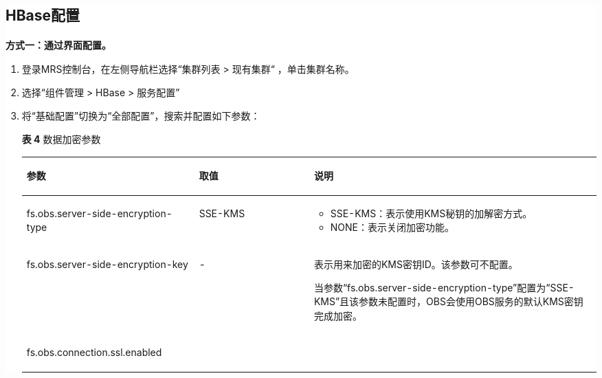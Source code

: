 ## HBase配置<a name="section92561514228"></a>

**方式一：通过界面配置。**

1.  登录MRS控制台，在左侧导航栏选择“集群列表  \>  现有集群“  ，单击集群名称。
2.  选择“组件管理 \> HBase \> 服务配置”
3.  将“基础配置”切换为“全部配置”，搜索并配置如下参数：

    **表 4**  数据加密参数

    <a name="zh-cn_topic_0196677182_table3922125311218_1"></a>
    <table><thead align="left"><tr id="zh-cn_topic_0196677182_row792514537215_2"><th class="cellrowborder" valign="top" width="30%" id="mcps1.2.4.1.1"><p id="zh-cn_topic_0196677182_p7925253152117_2"><a name="zh-cn_topic_0196677182_p7925253152117_2"></a><a name="zh-cn_topic_0196677182_p7925253152117_2"></a>参数</p>
    </th>
    <th class="cellrowborder" valign="top" width="20%" id="mcps1.2.4.1.2"><p id="zh-cn_topic_0196677182_p11925953102116_2"><a name="zh-cn_topic_0196677182_p11925953102116_2"></a><a name="zh-cn_topic_0196677182_p11925953102116_2"></a>取值</p>
    </th>
    <th class="cellrowborder" valign="top" width="50%" id="mcps1.2.4.1.3"><p id="zh-cn_topic_0196677182_p1292555302113_2"><a name="zh-cn_topic_0196677182_p1292555302113_2"></a><a name="zh-cn_topic_0196677182_p1292555302113_2"></a>说明</p>
    </th>
    </tr>
    </thead>
    <tbody><tr id="zh-cn_topic_0196677182_row69251753192118_2"><td class="cellrowborder" valign="top" width="30%" headers="mcps1.2.4.1.1 "><p id="zh-cn_topic_0196677182_p954024062214_2"><a name="zh-cn_topic_0196677182_p954024062214_2"></a><a name="zh-cn_topic_0196677182_p954024062214_2"></a>fs.obs.server-side-encryption-type</p>
    </td>
    <td class="cellrowborder" valign="top" width="20%" headers="mcps1.2.4.1.2 "><p id="zh-cn_topic_0196677182_p4809439192410_2"><a name="zh-cn_topic_0196677182_p4809439192410_2"></a><a name="zh-cn_topic_0196677182_p4809439192410_2"></a>SSE-KMS</p>
    </td>
    <td class="cellrowborder" valign="top" width="50%" headers="mcps1.2.4.1.3 "><a name="zh-cn_topic_0196677182_ul13677522415_2"></a><a name="zh-cn_topic_0196677182_ul13677522415_2"></a><ul id="zh-cn_topic_0196677182_ul13677522415_2"><li>SSE-KMS：表示使用KMS秘钥的加解密方式。</li><li>NONE：表示关闭加密功能。</li></ul>
    </td>
    </tr>
    <tr id="zh-cn_topic_0196677182_row6925253112115_2"><td class="cellrowborder" valign="top" width="30%" headers="mcps1.2.4.1.1 "><p id="zh-cn_topic_0196677182_p125401740162210_2"><a name="zh-cn_topic_0196677182_p125401740162210_2"></a><a name="zh-cn_topic_0196677182_p125401740162210_2"></a>fs.obs.server-side-encryption-key</p>
    </td>
    <td class="cellrowborder" valign="top" width="20%" headers="mcps1.2.4.1.2 "><p id="zh-cn_topic_0196677182_p1354074062215_2"><a name="zh-cn_topic_0196677182_p1354074062215_2"></a><a name="zh-cn_topic_0196677182_p1354074062215_2"></a>-</p>
    </td>
    <td class="cellrowborder" valign="top" width="50%" headers="mcps1.2.4.1.3 "><p id="zh-cn_topic_0196677182_p8147131718257_2"><a name="zh-cn_topic_0196677182_p8147131718257_2"></a><a name="zh-cn_topic_0196677182_p8147131718257_2"></a>表示用来加密的KMS密钥ID。该参数可不配置。</p>
    <p id="zh-cn_topic_0196677182_p1173437103213_2"><a name="zh-cn_topic_0196677182_p1173437103213_2"></a><a name="zh-cn_topic_0196677182_p1173437103213_2"></a>当参数“fs.obs.server-side-encryption-type”配置为“SSE-KMS”且该参数未配置时，OBS会使用OBS服务的默认KMS密钥完成加密。</p>
    </td>
    </tr>
    <tr id="zh-cn_topic_0196677182_row792515311214_2"><td class="cellrowborder" valign="top" width="30%" headers="mcps1.2.4.1.1 "><p id="zh-cn_topic_0196677182_p0540104019225_2"><a name="zh-cn_topic_0196677182_p0540104019225_2"></a><a name="zh-cn_topic_0196677182_p0540104019225_2"></a>fs.obs.connection.ssl.enabled</p>
    </td>